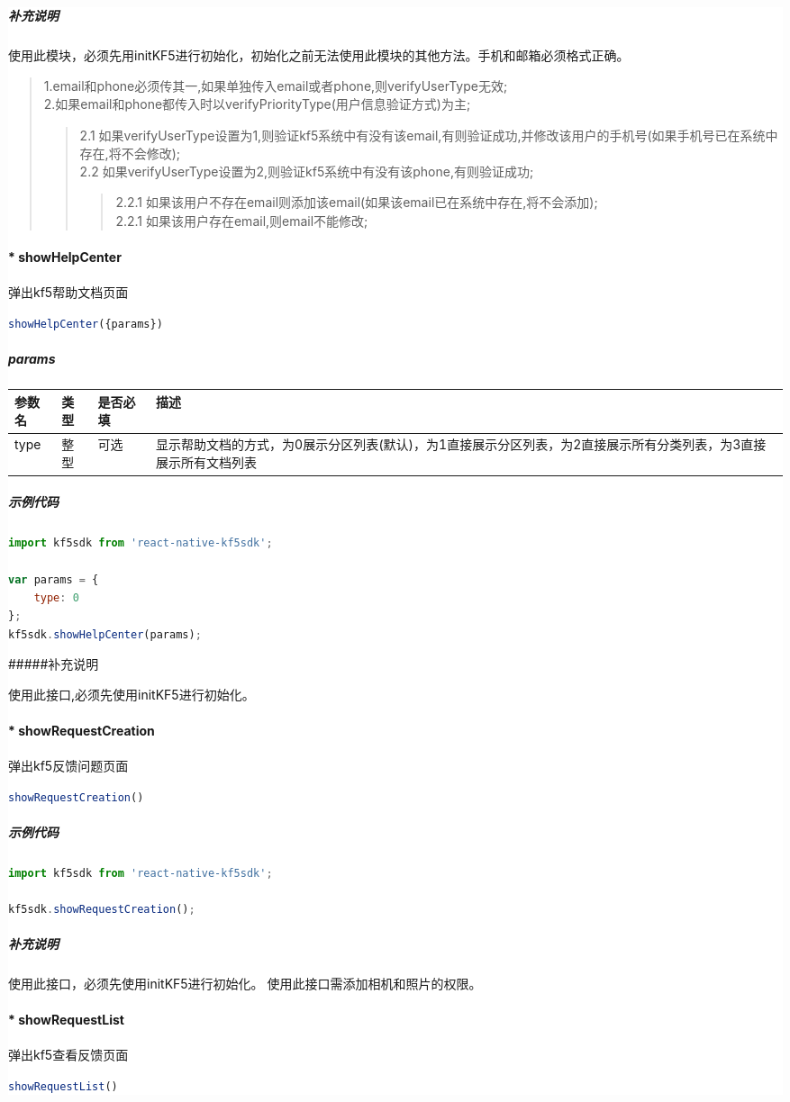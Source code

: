 ##### 补充说明  
使用此模块，必须先用initKF5进行初始化，初始化之前无法使用此模块的其他方法。手机和邮箱必须格式正确。
> 1.email和phone必须传其一,如果单独传入email或者phone,则verifyUserType无效;     
> 2.如果email和phone都传入时以verifyPriorityType(用户信息验证方式)为主;     
>
> > 2.1 如果verifyUserType设置为1,则验证kf5系统中有没有该email,有则验证成功,并修改该用户的手机号(如果手机号已在系统中存在,将不会修改);    
> > 2.2 如果verifyUserType设置为2,则验证kf5系统中有没有该phone,有则验证成功;     
> > > 2.2.1 如果该用户不存在email则添加该email(如果该email已在系统中存在,将不会添加);     
> > > 2.2.1 如果该用户存在email,则email不能修改;    

#### * showHelpCenter
弹出kf5帮助文档页面
```javascript
showHelpCenter({params})  
```

##### params
| 参数名 | 类型 | 是否必填 | 描述                                                         |
| :----- | :--- | :------- | :----------------------------------------------------------- |
| type   | 整型 | 可选     | 显示帮助文档的方式，为0展示分区列表(默认)，为1直接展示分区列表，为2直接展示所有分类列表，为3直接展示所有文档列表 |

##### 示例代码
```javascript
import kf5sdk from 'react-native-kf5sdk';

var params = {
    type: 0
};
kf5sdk.showHelpCenter(params);  
```

#####补充说明  

使用此接口,必须先使用initKF5进行初始化。 

#### * showRequestCreation

弹出kf5反馈问题页面 
```javascript
showRequestCreation()  
```

##### 示例代码

```javascript
import kf5sdk from 'react-native-kf5sdk';

kf5sdk.showRequestCreation();  
```

##### 补充说明  

使用此接口，必须先使用initKF5进行初始化。 使用此接口需添加相机和照片的权限。 

#### * showRequestList
弹出kf5查看反馈页面 
```javascript
showRequestList() 
```
